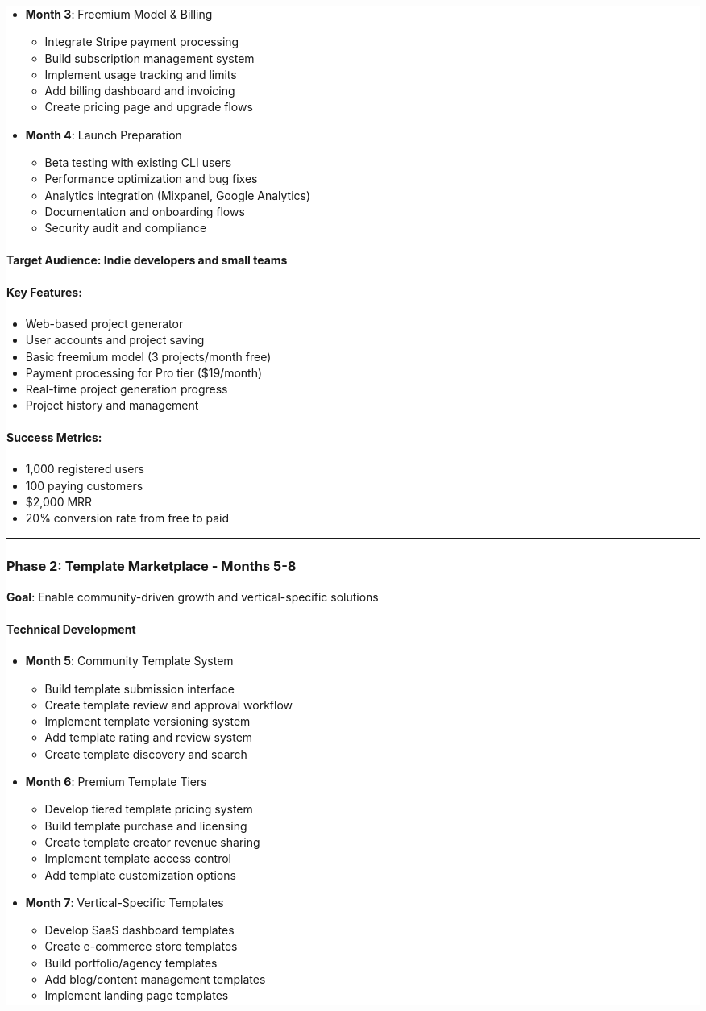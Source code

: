 - **Month 3**: Freemium Model & Billing
  - Integrate Stripe payment processing
  - Build subscription management system
  - Implement usage tracking and limits
  - Add billing dashboard and invoicing
  - Create pricing page and upgrade flows

- **Month 4**: Launch Preparation
  - Beta testing with existing CLI users
  - Performance optimization and bug fixes
  - Analytics integration (Mixpanel, Google Analytics)
  - Documentation and onboarding flows
  - Security audit and compliance

#### **Target Audience**: Indie developers and small teams
#### **Key Features**:
- Web-based project generator
- User accounts and project saving
- Basic freemium model (3 projects/month free)
- Payment processing for Pro tier ($19/month)
- Real-time project generation progress
- Project history and management

#### **Success Metrics**:
- 1,000 registered users
- 100 paying customers
- $2,000 MRR
- 20% conversion rate from free to paid

---

### **Phase 2: Template Marketplace - Months 5-8**
**Goal**: Enable community-driven growth and vertical-specific solutions

#### **Technical Development**
- **Month 5**: Community Template System
  - Build template submission interface
  - Create template review and approval workflow
  - Implement template versioning system
  - Add template rating and review system
  - Create template discovery and search

- **Month 6**: Premium Template Tiers
  - Develop tiered template pricing system
  - Build template purchase and licensing
  - Create template creator revenue sharing
  - Implement template access control
  - Add template customization options

- **Month 7**: Vertical-Specific Templates
  - Develop SaaS dashboard templates
  - Create e-commerce store templates
  - Build portfolio/agency templates
  - Add blog/content management templates
  - Implement landing page templates
